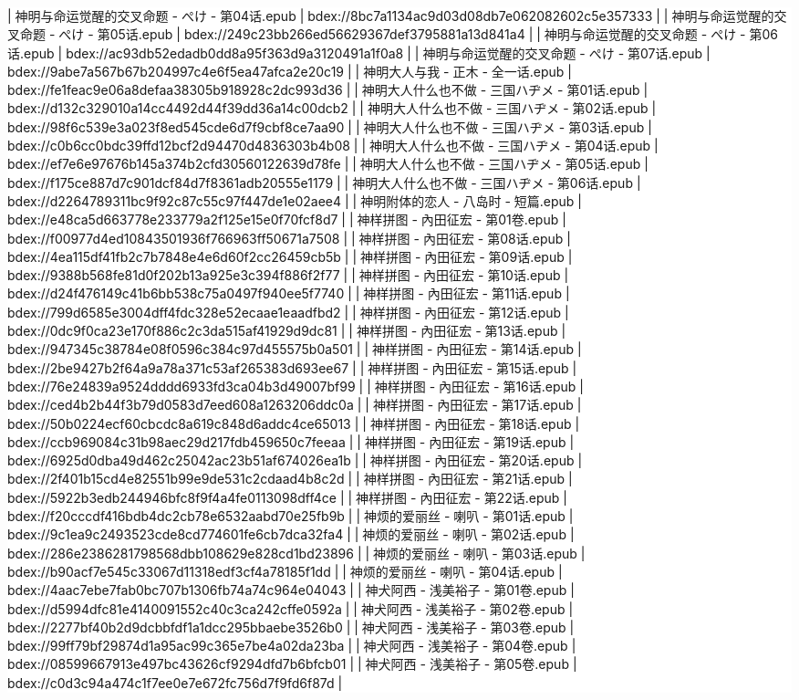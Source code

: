 | 神明与命运觉醒的交叉命题 - ぺけ - 第04话.epub | bdex://8bc7a1134ac9d03d08db7e062082602c5e357333 |
| 神明与命运觉醒的交叉命题 - ぺけ - 第05话.epub | bdex://249c23bb266ed56629367def3795881a13d841a4 |
| 神明与命运觉醒的交叉命题 - ぺけ - 第06话.epub | bdex://ac93db52edadb0dd8a95f363d9a3120491a1f0a8 |
| 神明与命运觉醒的交叉命题 - ぺけ - 第07话.epub | bdex://9abe7a567b67b204997c4e6f5ea47afca2e20c19 |
| 神明大人与我 - 正木 - 全一话.epub | bdex://fe1feac9e06a8defaa38305b918928c2dc993d36 |
| 神明大人什么也不做 - 三国ハヂメ - 第01话.epub | bdex://d132c329010a14cc4492d44f39dd36a14c00dcb2 |
| 神明大人什么也不做 - 三国ハヂメ - 第02话.epub | bdex://98f6c539e3a023f8ed545cde6d7f9cbf8ce7aa90 |
| 神明大人什么也不做 - 三国ハヂメ - 第03话.epub | bdex://c0b6cc0bdc39ffd12bcf2d94470d4836303b4b08 |
| 神明大人什么也不做 - 三国ハヂメ - 第04话.epub | bdex://ef7e6e97676b145a374b2cfd30560122639d78fe |
| 神明大人什么也不做 - 三国ハヂメ - 第05话.epub | bdex://f175ce887d7c901dcf84d7f8361adb20555e1179 |
| 神明大人什么也不做 - 三国ハヂメ - 第06话.epub | bdex://d2264789311bc9f92c87c55c97f447de1e02aee4 |
| 神明附体的恋人 - 八岛时 - 短篇.epub | bdex://e48ca5d663778e233779a2f125e15e0f70fcf8d7 |
| 神样拼图 - 內田征宏 - 第01卷.epub | bdex://f00977d4ed10843501936f766963ff50671a7508 |
| 神样拼图 - 內田征宏 - 第08话.epub | bdex://4ea115df41fb2c7b7848e4e6d60f2cc26459cb5b |
| 神样拼图 - 內田征宏 - 第09话.epub | bdex://9388b568fe81d0f202b13a925e3c394f886f2f77 |
| 神样拼图 - 內田征宏 - 第10话.epub | bdex://d24f476149c41b6bb538c75a0497f940ee5f7740 |
| 神样拼图 - 內田征宏 - 第11话.epub | bdex://799d6585e3004dff4fdc328e52ecaae1eaadfbd2 |
| 神样拼图 - 內田征宏 - 第12话.epub | bdex://0dc9f0ca23e170f886c2c3da515af41929d9dc81 |
| 神样拼图 - 內田征宏 - 第13话.epub | bdex://947345c38784e08f0596c384c97d455575b0a501 |
| 神样拼图 - 內田征宏 - 第14话.epub | bdex://2be9427b2f64a9a78a371c53af265383d693ee67 |
| 神样拼图 - 內田征宏 - 第15话.epub | bdex://76e24839a9524dddd6933fd3ca04b3d49007bf99 |
| 神样拼图 - 內田征宏 - 第16话.epub | bdex://ced4b2b44f3b79d0583d7eed608a1263206ddc0a |
| 神样拼图 - 內田征宏 - 第17话.epub | bdex://50b0224ecf60cbcdc8a619c848d6addc4ce65013 |
| 神样拼图 - 內田征宏 - 第18话.epub | bdex://ccb969084c31b98aec29d217fdb459650c7feeaa |
| 神样拼图 - 內田征宏 - 第19话.epub | bdex://6925d0dba49d462c25042ac23b51af674026ea1b |
| 神样拼图 - 內田征宏 - 第20话.epub | bdex://2f401b15cd4e82551b99e9de531c2cdaad4b8c2d |
| 神样拼图 - 內田征宏 - 第21话.epub | bdex://5922b3edb244946bfc8f9f4a4fe0113098dff4ce |
| 神样拼图 - 內田征宏 - 第22话.epub | bdex://f20cccdf416bdb4dc2cb78e6532aabd70e25fb9b |
| 神烦的爱丽丝 - 喇叭 - 第01话.epub | bdex://9c1ea9c2493523cde8cd774601fe6cb7dca32fa4 |
| 神烦的爱丽丝 - 喇叭 - 第02话.epub | bdex://286e2386281798568dbb108629e828cd1bd23896 |
| 神烦的爱丽丝 - 喇叭 - 第03话.epub | bdex://b90acf7e545c33067d11318edf3cf4a78185f1dd |
| 神烦的爱丽丝 - 喇叭 - 第04话.epub | bdex://4aac7ebe7fab0bc707b1306fb74a74c964e04043 |
| 神犬阿西 - 浅美裕子 - 第01卷.epub | bdex://d5994dfc81e4140091552c40c3ca242cffe0592a |
| 神犬阿西 - 浅美裕子 - 第02卷.epub | bdex://2277bf40b2d9dcbbfdf1a1dcc295bbaebe3526b0 |
| 神犬阿西 - 浅美裕子 - 第03卷.epub | bdex://99ff79bf29874d1a95ac99c365e7be4a02da23ba |
| 神犬阿西 - 浅美裕子 - 第04卷.epub | bdex://08599667913e497bc43626cf9294dfd7b6bfcb01 |
| 神犬阿西 - 浅美裕子 - 第05卷.epub | bdex://c0d3c94a474c1f7ee0e7e672fc756d7f9fd6f87d |